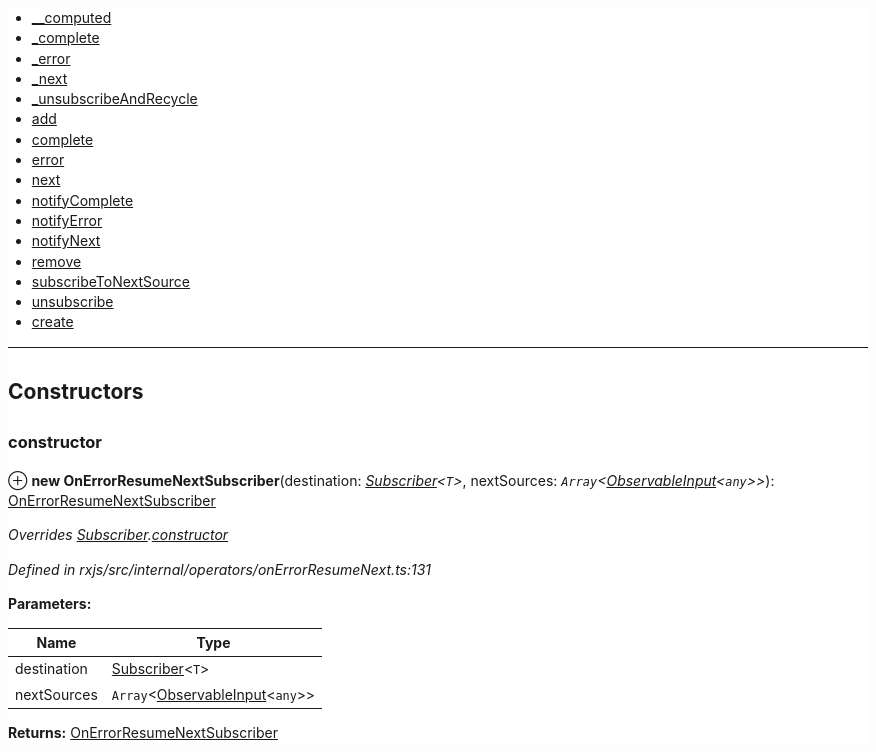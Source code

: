 * [__computed](_rxjs_src_internal_operators_onerrorresumenext_.onerrorresumenextsubscriber.md#__computed)
* [_complete](_rxjs_src_internal_operators_onerrorresumenext_.onerrorresumenextsubscriber.md#_complete)
* [_error](_rxjs_src_internal_operators_onerrorresumenext_.onerrorresumenextsubscriber.md#_error)
* [_next](_rxjs_src_internal_operators_onerrorresumenext_.onerrorresumenextsubscriber.md#_next)
* [_unsubscribeAndRecycle](_rxjs_src_internal_operators_onerrorresumenext_.onerrorresumenextsubscriber.md#_unsubscribeandrecycle)
* [add](_rxjs_src_internal_operators_onerrorresumenext_.onerrorresumenextsubscriber.md#add)
* [complete](_rxjs_src_internal_operators_onerrorresumenext_.onerrorresumenextsubscriber.md#complete)
* [error](_rxjs_src_internal_operators_onerrorresumenext_.onerrorresumenextsubscriber.md#error)
* [next](_rxjs_src_internal_operators_onerrorresumenext_.onerrorresumenextsubscriber.md#next)
* [notifyComplete](_rxjs_src_internal_operators_onerrorresumenext_.onerrorresumenextsubscriber.md#notifycomplete)
* [notifyError](_rxjs_src_internal_operators_onerrorresumenext_.onerrorresumenextsubscriber.md#notifyerror)
* [notifyNext](_rxjs_src_internal_operators_onerrorresumenext_.onerrorresumenextsubscriber.md#notifynext)
* [remove](_rxjs_src_internal_operators_onerrorresumenext_.onerrorresumenextsubscriber.md#remove)
* [subscribeToNextSource](_rxjs_src_internal_operators_onerrorresumenext_.onerrorresumenextsubscriber.md#subscribetonextsource)
* [unsubscribe](_rxjs_src_internal_operators_onerrorresumenext_.onerrorresumenextsubscriber.md#unsubscribe)
* [create](_rxjs_src_internal_operators_onerrorresumenext_.onerrorresumenextsubscriber.md#create)

---

## Constructors

<a id="constructor"></a>

###  constructor

⊕ **new OnErrorResumeNextSubscriber**(destination: *[Subscriber](_rxjs_src_internal_subscriber_.subscriber.md)<`T`>*, nextSources: *`Array`<[ObservableInput](../modules/_rxjs_src_internal_types_.md#observableinput)<`any`>>*): [OnErrorResumeNextSubscriber](_rxjs_src_internal_operators_onerrorresumenext_.onerrorresumenextsubscriber.md)

*Overrides [Subscriber](_rxjs_src_internal_subscriber_.subscriber.md).[constructor](_rxjs_src_internal_subscriber_.subscriber.md#constructor)*

*Defined in rxjs/src/internal/operators/onErrorResumeNext.ts:131*

**Parameters:**

| Name | Type |
| ------ | ------ |
| destination | [Subscriber](_rxjs_src_internal_subscriber_.subscriber.md)<`T`> |
| nextSources | `Array`<[ObservableInput](../modules/_rxjs_src_internal_types_.md#observableinput)<`any`>> |

**Returns:** [OnErrorResumeNextSubscriber](_rxjs_src_internal_operators_onerrorresumenext_.onerrorresumenextsubscriber.md)
